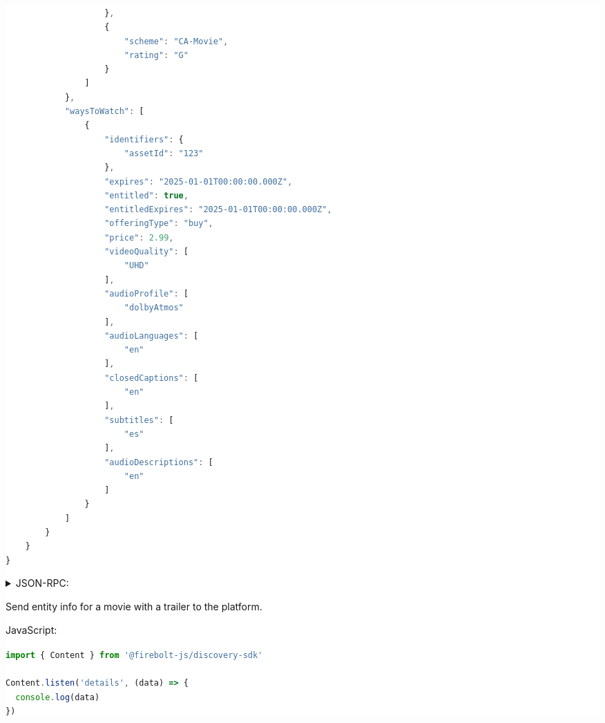 ```javascript
					},
					{
						"scheme": "CA-Movie",
						"rating": "G"
					}
				]
			},
			"waysToWatch": [
				{
					"identifiers": {
						"assetId": "123"
					},
					"expires": "2025-01-01T00:00:00.000Z",
					"entitled": true,
					"entitledExpires": "2025-01-01T00:00:00.000Z",
					"offeringType": "buy",
					"price": 2.99,
					"videoQuality": [
						"UHD"
					],
					"audioProfile": [
						"dolbyAtmos"
					],
					"audioLanguages": [
						"en"
					],
					"closedCaptions": [
						"en"
					],
					"subtitles": [
						"es"
					],
					"audioDescriptions": [
						"en"
					]
				}
			]
		}
	}
}
```

<details markdown="1" ><summary>JSON-RPC:</summary></details>

Send entity info for a movie with a trailer to the platform.

JavaScript:

```javascript
import { Content } from '@firebolt-js/discovery-sdk'

Content.listen('details', (data) => {
  console.log(data)
})
```
